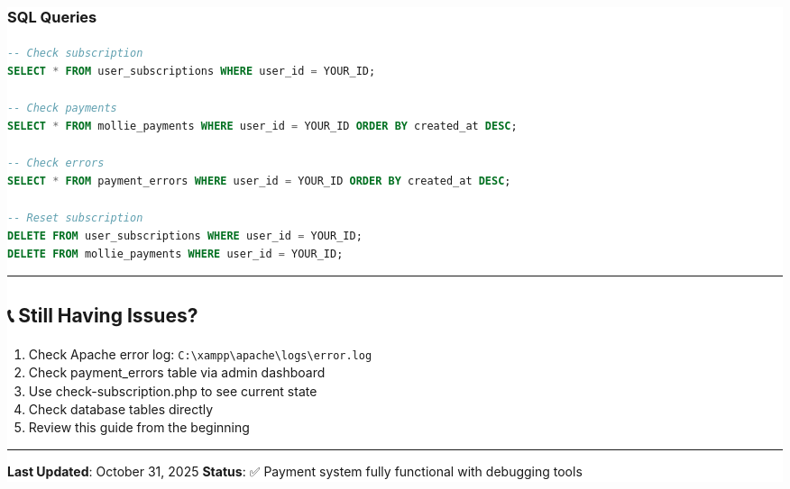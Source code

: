 ### SQL Queries

```sql
-- Check subscription
SELECT * FROM user_subscriptions WHERE user_id = YOUR_ID;

-- Check payments
SELECT * FROM mollie_payments WHERE user_id = YOUR_ID ORDER BY created_at DESC;

-- Check errors
SELECT * FROM payment_errors WHERE user_id = YOUR_ID ORDER BY created_at DESC;

-- Reset subscription
DELETE FROM user_subscriptions WHERE user_id = YOUR_ID;
DELETE FROM mollie_payments WHERE user_id = YOUR_ID;
```

---

## 📞 Still Having Issues?

1. Check Apache error log: `C:\xampp\apache\logs\error.log`
2. Check payment_errors table via admin dashboard
3. Use check-subscription.php to see current state
4. Check database tables directly
5. Review this guide from the beginning

---

**Last Updated**: October 31, 2025
**Status**: ✅ Payment system fully functional with debugging tools

